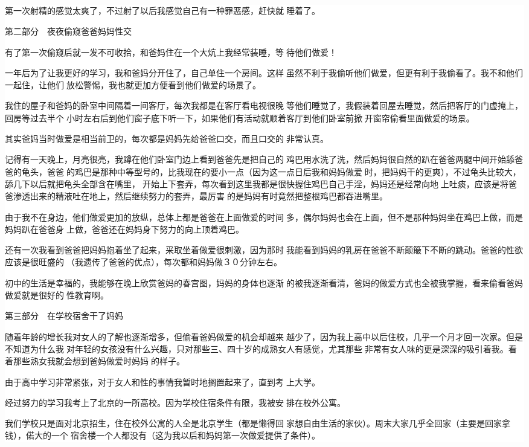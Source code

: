 第一次射精的感觉太爽了，不过射了以后我感觉自己有一种罪恶感，赶快就
睡着了。


第二部分　夜夜偷窥爸爸妈妈性交

有了第一次偷窥后就一发不可收拾，和爸妈住在一个大炕上我经常装睡，等
待他们做爱！

一年后为了让我更好的学习，我和爸妈分开住了，自己单住一个房间。这样
虽然不利于我偷听他们做爱，但更有利于我偷看了。我不和他们一起住，让他们
放松警惕，我也就更加方便看到他们做爱的场景了。

我住的屋子和爸妈的卧室中间隔着一间客厅，每次我都是在客厅看电视很晚
等他们睡觉了，我假装着回屋去睡觉，然后把客厅的门虚掩上，回房等过去半个
小时左右后到他们窗子底下听一下，如果他们有活动就顺着客厅到他们卧室前掀
开窗帘偷看里面做爱的场景。

其实爸妈当时做爱是相当前卫的，每次都是妈妈先给爸爸口交，而且口交的
非常认真。

记得有一天晚上，月亮很亮，我蹲在他们卧室门边上看到爸爸先是把自己的
鸡巴用水洗了洗，然后妈妈很自然的趴在爸爸两腿中间开始舔爸爸的龟头，爸爸
的鸡巴是那种中等型号的，比我现在的要小一点（因为这一点日后我和妈妈做爱
时，把妈妈干的更爽），不过龟头比较大，舔几下以后就把龟头全部含在嘴里，
开始上下套弄，每次看到这里我都是很快握住鸡巴自己手淫，妈妈还是经常向地
上吐痰，应该是将爸爸渗透出来的精液吐在地上，然后继续努力的套弄，最厉害
的是妈妈有时竟然把整根鸡巴都吞进嘴里。

由于我不在身边，他们做爱更加的放纵，总体上都是爸爸在上面做爱的时间
多，偶尔妈妈也会在上面，但不是那种妈妈坐在鸡巴上做，而是妈妈趴在爸爸身
上做，爸爸还在妈妈身下努力的向上顶着鸡巴。

还有一次我看到爸爸把妈妈抱着坐了起来，采取坐着做爱很刺激，因为那时
我能看到妈妈的乳房在爸爸不断颠簸下不断的跳动。爸爸的性欲应该是很旺盛的
（我遗传了爸爸的优点），每次都和妈妈做３０分钟左右。

初中的生活是幸福的，我能够在晚上欣赏爸妈的春宫图，妈妈的身体也逐渐
的被我逐渐看清，爸妈的做爱方式也全被我掌握，看来偷看爸妈做爱就是很好的
性教育啊。


第三部分　在学校宿舍干了妈妈

随着年龄的增长我对女人的了解也逐渐增多，但偷看爸妈做爱的机会却越来
越少了，因为我上高中以后住校，几乎一个月才回一次家。但是不知道为什么我
对年轻的女孩没有什么兴趣，只对那些三、四十岁的成熟女人有感觉，尤其那些
非常有女人味的更是深深的吸引着我。看着那些熟女我就会想到爸妈做爱时妈妈
的样子。

由于高中学习非常紧张，对于女人和性的事情我暂时地搁置起来了，直到考
上大学。

经过努力的学习我考上了北京的一所高校。因为学校住宿条件有限，我被安
排在校外公寓。

我们学校只是面对北京招生，住在校外公寓的人全是北京学生（都是懒得回
家想自由生活的家伙）。周末大家几乎全回家（主要是回家拿钱），偌大的一个
宿舍楼一个人都没有（这为我以后和妈妈第一次做爱提供了条件）。
